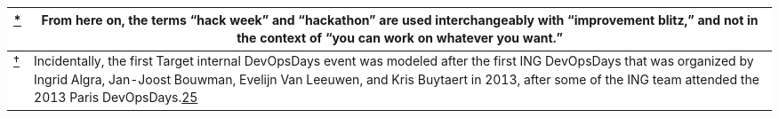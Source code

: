 | [*](https://learning.oreilly.com/library/view/the-devops-handbook/9781098182281/45-ch21.xhtml#CH21_FNR1) | From here on, the terms “hack week” and “hackathon” are used interchangeably with “improvement blitz,” and not in the context of “you can work on whatever you want.” |
| --- | --- |
| [†](https://learning.oreilly.com/library/view/the-devops-handbook/9781098182281/45-ch21.xhtml#CH21_FNR2) | Incidentally, the first Target internal DevOpsDays event was modeled after the first ING DevOpsDays that was organized by Ingrid Algra, Jan-Joost Bouwman, Evelijn Van Leeuwen, and Kris Buytaert in 2013, after some of the ING team attended the 2013 Paris DevOpsDays.[25](https://learning.oreilly.com/library/view/the-devops-handbook/9781098182281/56-Notes.xhtml#CH21_EN25) |
